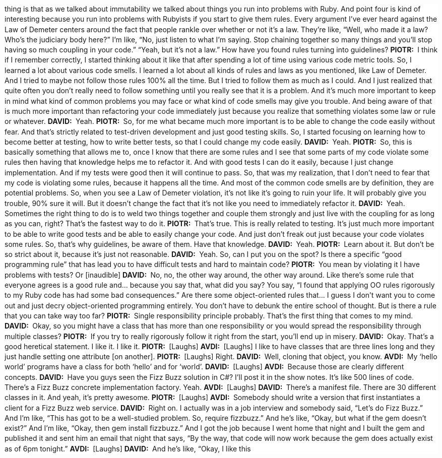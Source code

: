 thing is that as we talked about immutability we talked about things you run into problems with Ruby. And point four is kind of interesting because you run into problems with Rubyists if you start to give them rules. Every argument I’ve ever heard against the Law of Demeter centers around the fact that people rankle over whether or not it’s a law. They’re like, “Well, who made it a law? Who’s the judiciary body here?” I’m like, “No, just listen to what I’m saying. Stop chaining together so many things and you’ll stop having so much coupling in your code.” “Yeah, but it’s not a law.” How have you found rules turning into guidelines? **PIOTR:&nbsp;** I think if I remember correctly, I started thinking about it like that after spending a lot of time using various code metric tools. So, I learned a lot about various code smells. I learned a lot about all kinds of rules and laws as you mentioned, like Law of Demeter. And I tried to maybe not follow those rules 100% all the time. But I tried to follow them as much as I could. And I just realized that quite often you don’t really need to follow something until you really see that it is a problem. And it’s much more important to keep in mind what kind of common problems you may face or what kind of code smells may give you trouble. And being aware of that is much more important than refactoring your code immediately just because you realize that something violates some law or rule or whatever. **DAVID:&nbsp;** Yeah. **PIOTR:&nbsp;** So, for me what became much more important is to be able to change the code easily without fear. And that’s strictly related to test-driven development and just good testing skills. So, I started focusing on learning how to become better at testing, how to write better tests, so that I could change my code easily. **DAVID:&nbsp;** Yeah. **PIOTR:&nbsp;** So, this is basically something that allows me to, once I know that there are some rules and I see that some parts of my code violate some rules then having that knowledge helps me to refactor it. And with good tests I can do it easily, because I just change implementation. And if my tests were good then it will continue to pass. So, that was my realization, that I don’t need to fear that my code is violating some rules, because it happens all the time. And most of the common code smells are by definition, they are potential problems. So, when you see a Law of Demeter violation, it’s not like it’s going to ruin your life. It will probably give you trouble, 90% sure it will. But it doesn’t change the fact that it’s not like you need to immediately refactor it. **DAVID:&nbsp;** Yeah. Sometimes the right thing to do is to weld two things together and couple them strongly and just live with the coupling for as long as you can, right? That’s the fastest way to do it. **PIOTR:&nbsp;** That’s true. This is really related to testing. It’s just much more important to be able to write good tests and be able to easily change your code. And just don’t freak out just because your code violates some rules. So, that’s why guidelines, be aware of them. Have that knowledge. **DAVID:&nbsp;** Yeah. **PIOTR:&nbsp;** Learn about it. But don’t be so strict about it, because it’s just not reasonable. **DAVID:&nbsp;** Yeah. So, can I put you on the spot? Is there a specific “good programming rule” that has lead you to have difficult tests and hard to maintain code? **PIOTR:&nbsp;** You mean by violating it I have problems with tests? Or [inaudible] **DAVID:&nbsp;** No, no, the other way around, the other way around. Like there’s some rule that everyone agrees is a good rule and… because you say that, what did you say? You say, “I found that applying OO rules rigorously to my Ruby code has had some bad consequences.” Are there some object-oriented rules that… I guess I don’t want you to come out and just decry object-oriented programming entirely. You don’t have to debunk the entire school of thought. But is there a rule that you can take way too far? **PIOTR:&nbsp;** Single responsibility principle probably. That’s the first thing that comes to my mind. **DAVID:&nbsp;** Okay, so you might have a class that has more than one responsibility or you would spread the responsibility through multiple classes? **PIOTR:&nbsp;** If you try to really rigorously follow it right from the start, you’ll end up in misery. **DAVID:&nbsp;** Okay. That’s a good heretical statement. I like it. I like it. **PIOTR:&nbsp;** [Laughs] **AVDI:&nbsp;** [Laughs] I like to have classes that are three lines long and they just handle setting one attribute [on another]. **PIOTR:&nbsp;** [Laughs] Right. **DAVID:&nbsp;** Well, cloning that object, you know. **AVDI:&nbsp;** My ‘hello world’ programs have a class for both ‘hello’ and for ‘world’. **DAVID:&nbsp;** [Laughs] **AVDI:&nbsp;** Because those are clearly different concepts. **DAVID:&nbsp;** Have you guys seen the Fizz Buzz solution in C#? I’ll post it in the show notes. It’s like 500 lines of code. There’s a Fizz Buzz concrete implementation factory. Yeah. **AVDI:&nbsp;** [Laughs] **DAVID:&nbsp;** There’s a manifest file. There are 30 different classes in it. And yeah, it’s pretty awesome. **PIOTR:&nbsp;** [Laughs] **AVDI:&nbsp;** Somebody should write a version that first instantiates a client for a Fizz Buzz web service. **DAVID:&nbsp;** Right on. I actually was in a job interview and somebody said, “Let’s do Fizz Buzz.” And I’m like, “This has got to be a well-studied problem. So, require fizzbuzz.” And he’s like, “Okay, but what if the gem doesn’t exist?” And I’m like, “Okay, then gem install fizzbuzz.” And I got the job because I went home that night and I built the gem and published it and sent him an email that night that says, “By the way, that code will now work because the gem does actually exist as of 6pm tonight.” **AVDI:&nbsp;** [Laughs] **DAVID:&nbsp;** And he’s like, “Okay, I like this